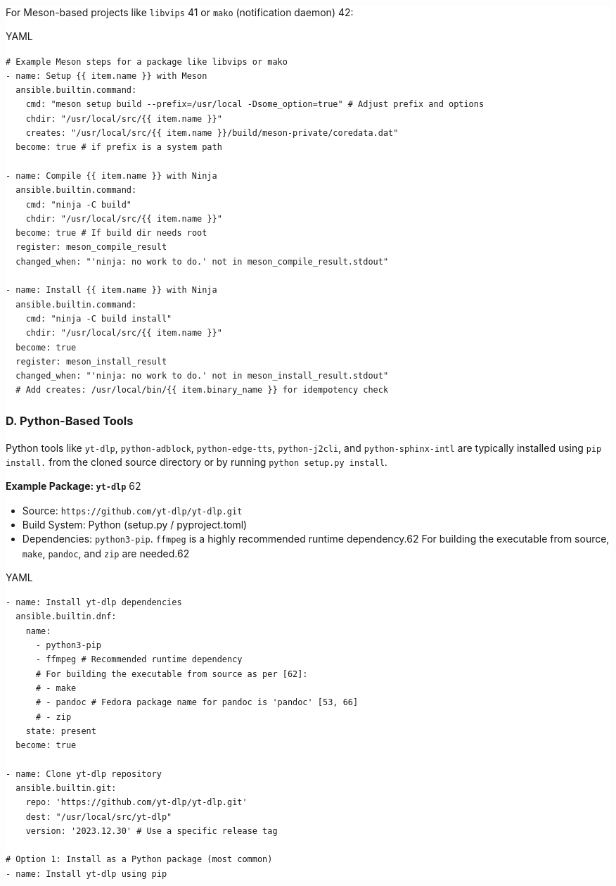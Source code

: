 For Meson-based projects like `libvips` 41 or `mako` (notification daemon) 42:

YAML

```shell
# Example Meson steps for a package like libvips or mako
- name: Setup {{ item.name }} with Meson
  ansible.builtin.command:
    cmd: "meson setup build --prefix=/usr/local -Dsome_option=true" # Adjust prefix and options
    chdir: "/usr/local/src/{{ item.name }}"
    creates: "/usr/local/src/{{ item.name }}/build/meson-private/coredata.dat"
  become: true # if prefix is a system path

- name: Compile {{ item.name }} with Ninja
  ansible.builtin.command:
    cmd: "ninja -C build"
    chdir: "/usr/local/src/{{ item.name }}"
  become: true # If build dir needs root
  register: meson_compile_result
  changed_when: "'ninja: no work to do.' not in meson_compile_result.stdout"

- name: Install {{ item.name }} with Ninja
  ansible.builtin.command:
    cmd: "ninja -C build install"
    chdir: "/usr/local/src/{{ item.name }}"
  become: true
  register: meson_install_result
  changed_when: "'ninja: no work to do.' not in meson_install_result.stdout"
  # Add creates: /usr/local/bin/{{ item.binary_name }} for idempotency check
```

### D. Python-Based Tools

Python tools like `yt-dlp`, `python-adblock`, `python-edge-tts`, `python-j2cli`, and `python-sphinx-intl` are typically installed using `pip install.` from the cloned source directory or by running `python setup.py install`.

**Example Package: `yt-dlp`** 62

* Source: `https://github.com/yt-dlp/yt-dlp.git`
* Build System: Python (setup.py / pyproject.toml)
* Dependencies: `python3-pip`. `ffmpeg` is a highly recommended runtime dependency.62 For building the executable from source, `make`, `pandoc`, and `zip` are needed.62

YAML

```shell
- name: Install yt-dlp dependencies
  ansible.builtin.dnf:
    name:
      - python3-pip
      - ffmpeg # Recommended runtime dependency
      # For building the executable from source as per [62]:
      # - make
      # - pandoc # Fedora package name for pandoc is 'pandoc' [53, 66]
      # - zip
    state: present
  become: true

- name: Clone yt-dlp repository
  ansible.builtin.git:
    repo: 'https://github.com/yt-dlp/yt-dlp.git'
    dest: "/usr/local/src/yt-dlp"
    version: '2023.12.30' # Use a specific release tag

# Option 1: Install as a Python package (most common)
- name: Install yt-dlp using pip
```
